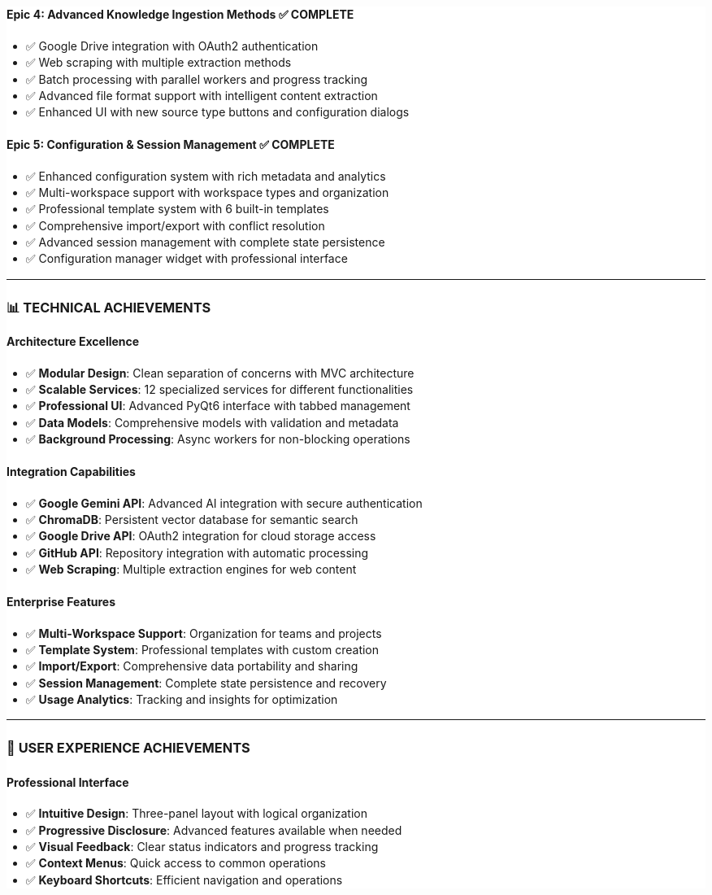 #### **Epic 4: Advanced Knowledge Ingestion Methods** ✅ **COMPLETE**
- ✅ Google Drive integration with OAuth2 authentication
- ✅ Web scraping with multiple extraction methods
- ✅ Batch processing with parallel workers and progress tracking
- ✅ Advanced file format support with intelligent content extraction
- ✅ Enhanced UI with new source type buttons and configuration dialogs

#### **Epic 5: Configuration & Session Management** ✅ **COMPLETE**
- ✅ Enhanced configuration system with rich metadata and analytics
- ✅ Multi-workspace support with workspace types and organization
- ✅ Professional template system with 6 built-in templates
- ✅ Comprehensive import/export with conflict resolution
- ✅ Advanced session management with complete state persistence
- ✅ Configuration manager widget with professional interface

---

### 📊 **TECHNICAL ACHIEVEMENTS**

#### **Architecture Excellence**
- ✅ **Modular Design**: Clean separation of concerns with MVC architecture
- ✅ **Scalable Services**: 12 specialized services for different functionalities
- ✅ **Professional UI**: Advanced PyQt6 interface with tabbed management
- ✅ **Data Models**: Comprehensive models with validation and metadata
- ✅ **Background Processing**: Async workers for non-blocking operations

#### **Integration Capabilities**
- ✅ **Google Gemini API**: Advanced AI integration with secure authentication
- ✅ **ChromaDB**: Persistent vector database for semantic search
- ✅ **Google Drive API**: OAuth2 integration for cloud storage access
- ✅ **GitHub API**: Repository integration with automatic processing
- ✅ **Web Scraping**: Multiple extraction engines for web content

#### **Enterprise Features**
- ✅ **Multi-Workspace Support**: Organization for teams and projects
- ✅ **Template System**: Professional templates with custom creation
- ✅ **Import/Export**: Comprehensive data portability and sharing
- ✅ **Session Management**: Complete state persistence and recovery
- ✅ **Usage Analytics**: Tracking and insights for optimization

---

### 🎨 **USER EXPERIENCE ACHIEVEMENTS**

#### **Professional Interface**
- ✅ **Intuitive Design**: Three-panel layout with logical organization
- ✅ **Progressive Disclosure**: Advanced features available when needed
- ✅ **Visual Feedback**: Clear status indicators and progress tracking
- ✅ **Context Menus**: Quick access to common operations
- ✅ **Keyboard Shortcuts**: Efficient navigation and operations
